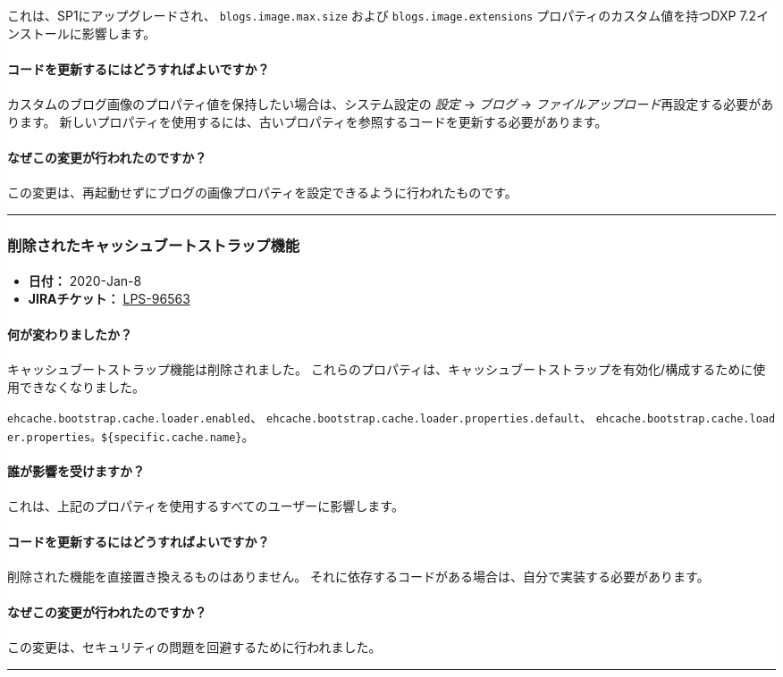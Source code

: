 これは、SP1にアップグレードされ、 `blogs.image.max.size` および `blogs.image.extensions` プロパティのカスタム値を持つDXP 7.2インストールに影響します。



#### コードを更新するにはどうすればよいですか？

カスタムのブログ画像のプロパティ値を保持したい場合は、システム設定の *設定* → *ブログ* → *ファイルアップロード*再設定する必要があります。 新しいプロパティを使用するには、古いプロパティを参照するコードを更新する必要があります。



#### なぜこの変更が行われたのですか？

この変更は、再起動せずにブログの画像プロパティを設定できるように行われたものです。



-----



### 削除されたキャッシュブートストラップ機能

  - **日付：** 2020-Jan-8
  - **JIRAチケット：** [LPS-96563](https://issues.liferay.com/browse/LPS-96563)



#### 何が変わりましたか？

キャッシュブートストラップ機能は削除されました。 これらのプロパティは、キャッシュブートストラップを有効化/構成するために使用できなくなりました。

`ehcache.bootstrap.cache.loader.enabled`、 `ehcache.bootstrap.cache.loader.properties.default`、 `ehcache.bootstrap.cache.loader.properties。${specific.cache.name}`。



#### 誰が影響を受けますか？

これは、上記のプロパティを使用するすべてのユーザーに影響します。



#### コードを更新するにはどうすればよいですか？

削除された機能を直接置き換えるものはありません。 それに依存するコードがある場合は、自分で実装する必要があります。



#### なぜこの変更が行われたのですか？

この変更は、セキュリティの問題を回避するために行われました。



-----
